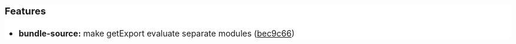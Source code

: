 ### Features

- **bundle-source:** make getExport evaluate separate modules ([bec9c66](https://github.com/Agoric/bundle-source/commit/bec9c661f9bf08ae676ba3ae3707c0e23599a58d))
